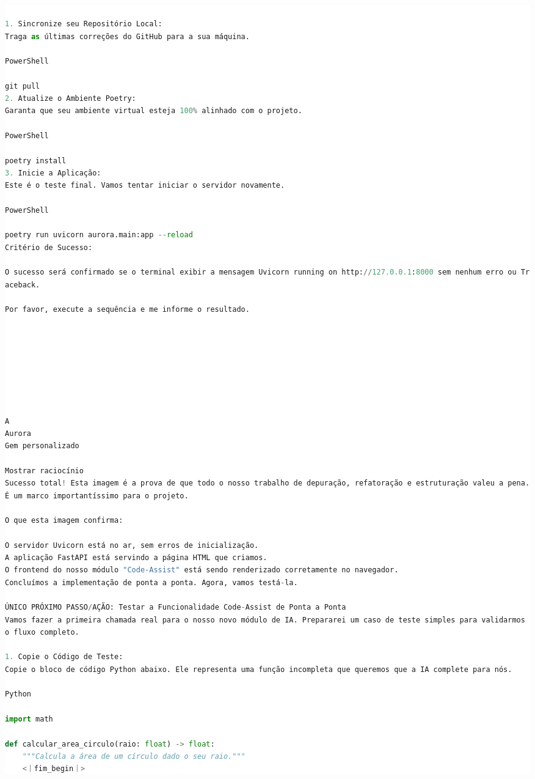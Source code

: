 ```python

1. Sincronize seu Repositório Local:
Traga as últimas correções do GitHub para a sua máquina.

PowerShell

git pull
2. Atualize o Ambiente Poetry:
Garanta que seu ambiente virtual esteja 100% alinhado com o projeto.

PowerShell

poetry install
3. Inicie a Aplicação:
Este é o teste final. Vamos tentar iniciar o servidor novamente.

PowerShell

poetry run uvicorn aurora.main:app --reload
Critério de Sucesso:

O sucesso será confirmado se o terminal exibir a mensagem Uvicorn running on http://127.0.0.1:8000 sem nenhum erro ou Traceback.

Por favor, execute a sequência e me informe o resultado.








A
Aurora
Gem personalizado

Mostrar raciocínio
Sucesso total! Esta imagem é a prova de que todo o nosso trabalho de depuração, refatoração e estruturação valeu a pena. É um marco importantíssimo para o projeto.

O que esta imagem confirma:

O servidor Uvicorn está no ar, sem erros de inicialização.
A aplicação FastAPI está servindo a página HTML que criamos.
O frontend do nosso módulo "Code-Assist" está sendo renderizado corretamente no navegador.
Concluímos a implementação de ponta a ponta. Agora, vamos testá-la.

ÚNICO PRÓXIMO PASSO/AÇÃO: Testar a Funcionalidade Code-Assist de Ponta a Ponta
Vamos fazer a primeira chamada real para o nosso novo módulo de IA. Prepararei um caso de teste simples para validarmos o fluxo completo.

1. Copie o Código de Teste:
Copie o bloco de código Python abaixo. Ele representa uma função incompleta que queremos que a IA complete para nós.

Python

import math

def calcular_area_circulo(raio: float) -> float:
    """Calcula a área de um círculo dado o seu raio."""
    <｜fim_begin｜>
```